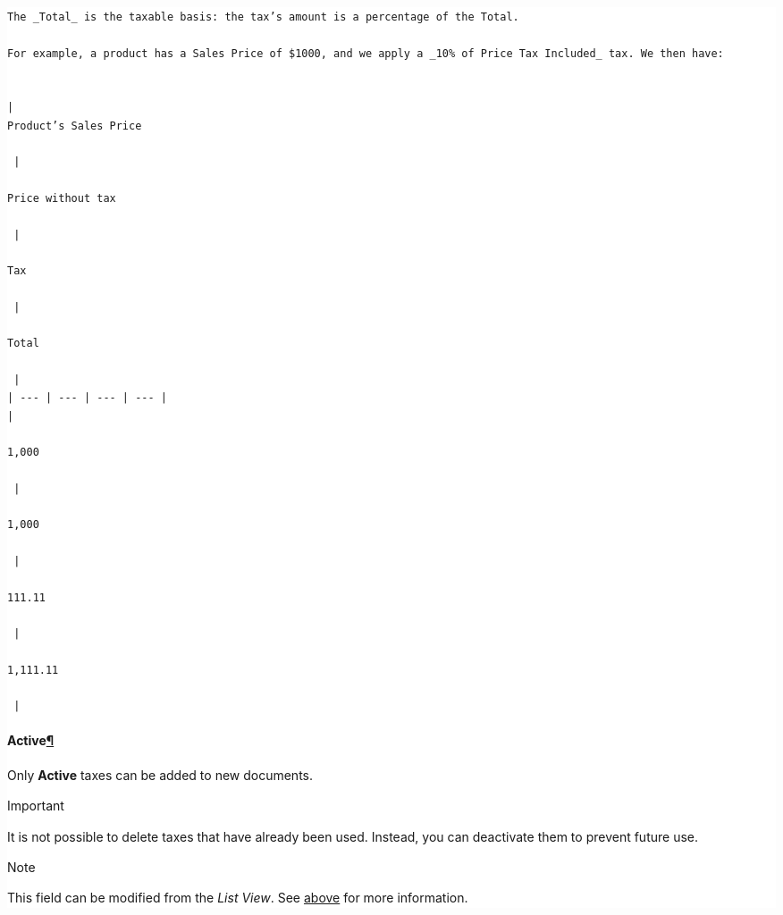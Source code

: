     The _Total_ is the taxable basis: the tax’s amount is a percentage of the Total.
    
    For example, a product has a Sales Price of $1000, and we apply a _10% of Price Tax Included_ tax. We then have:
    
       
    | 
    Product’s Sales Price
    
     | 
    
    Price without tax
    
     | 
    
    Tax
    
     | 
    
    Total
    
     |
    | --- | --- | --- | --- |
    | 
    
    1,000
    
     | 
    
    1,000
    
     | 
    
    111.11
    
     | 
    
    1,111.11
    
     |
    

#### Active[¶](https://www.odoo.com/documentation/16.0/applications/finance/accounting/taxes.html#active "Permalink to this headline")

Only **Active** taxes can be added to new documents.

Important

It is not possible to delete taxes that have already been used. Instead, you can deactivate them to prevent future use.

Note

This field can be modified from the _List View_. See [above](https://www.odoo.com/documentation/16.0/applications/finance/accounting/taxes.html#taxes-list-activation) for more information.
